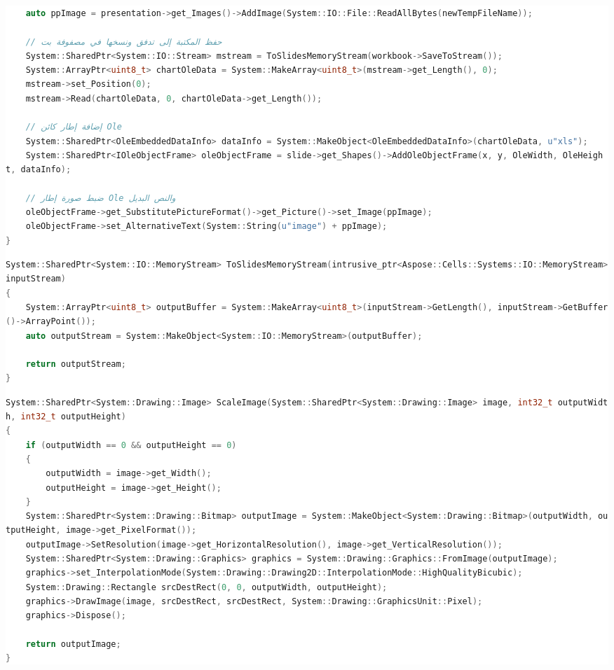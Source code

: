 ``` cpp
    auto ppImage = presentation->get_Images()->AddImage(System::IO::File::ReadAllBytes(newTempFileName));

    // حفظ المكتبة إلى تدفق ونسخها في مصفوفة بت
    System::SharedPtr<System::IO::Stream> mstream = ToSlidesMemoryStream(workbook->SaveToStream());
    System::ArrayPtr<uint8_t> chartOleData = System::MakeArray<uint8_t>(mstream->get_Length(), 0);
    mstream->set_Position(0);
    mstream->Read(chartOleData, 0, chartOleData->get_Length());

    // إضافة إطار كائن Ole
    System::SharedPtr<OleEmbeddedDataInfo> dataInfo = System::MakeObject<OleEmbeddedDataInfo>(chartOleData, u"xls");
    System::SharedPtr<IOleObjectFrame> oleObjectFrame = slide->get_Shapes()->AddOleObjectFrame(x, y, OleWidth, OleHeight, dataInfo);

    // ضبط صورة إطار Ole والنص البديل    
    oleObjectFrame->get_SubstitutePictureFormat()->get_Picture()->set_Image(ppImage);
    oleObjectFrame->set_AlternativeText(System::String(u"image") + ppImage);
}
```

``` cpp
System::SharedPtr<System::IO::MemoryStream> ToSlidesMemoryStream(intrusive_ptr<Aspose::Cells::Systems::IO::MemoryStream> inputStream)
{
    System::ArrayPtr<uint8_t> outputBuffer = System::MakeArray<uint8_t>(inputStream->GetLength(), inputStream->GetBuffer()->ArrayPoint());
    auto outputStream = System::MakeObject<System::IO::MemoryStream>(outputBuffer);

    return outputStream;
}
```

``` cpp
System::SharedPtr<System::Drawing::Image> ScaleImage(System::SharedPtr<System::Drawing::Image> image, int32_t outputWidth, int32_t outputHeight)
{
    if (outputWidth == 0 && outputHeight == 0)
    {
        outputWidth = image->get_Width();
        outputHeight = image->get_Height();
    }
    System::SharedPtr<System::Drawing::Bitmap> outputImage = System::MakeObject<System::Drawing::Bitmap>(outputWidth, outputHeight, image->get_PixelFormat());
    outputImage->SetResolution(image->get_HorizontalResolution(), image->get_VerticalResolution());
    System::SharedPtr<System::Drawing::Graphics> graphics = System::Drawing::Graphics::FromImage(outputImage);
    graphics->set_InterpolationMode(System::Drawing::Drawing2D::InterpolationMode::HighQualityBicubic);
    System::Drawing::Rectangle srcDestRect(0, 0, outputWidth, outputHeight);
    graphics->DrawImage(image, srcDestRect, srcDestRect, System::Drawing::GraphicsUnit::Pixel);
    graphics->Dispose();

    return outputImage;
}
```
